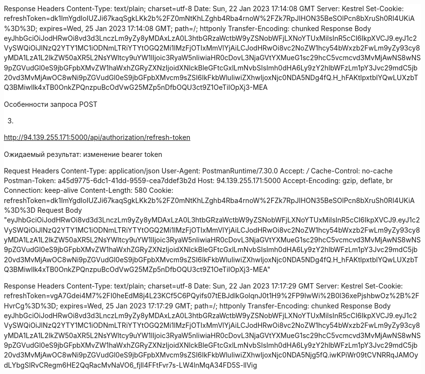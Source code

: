 Response Headers
Content-Type: text/plain; charset=utf-8
Date: Sun, 22 Jan 2023 17:14:08 GMT
Server: Kestrel
Set-Cookie: refreshToken=dk1ImYgdIoIUZJi67kaqSgkLKk2b%2FZ0mNtKhLZghb4Rba4rnoW%2FZk7RpJIHON35BeSOlPcn8bXruSh0RI4UKiA%3D%3D; expires=Wed, 25 Jan 2023 17:14:08 GMT; path=/; httponly
Transfer-Encoding: chunked
Response Body
eyJhbGciOiJodHRwOi8vd3d3LnczLm9yZy8yMDAxLzA0L3htbGRzaWctbW9yZSNobWFjLXNoYTUxMiIsInR5cCI6IkpXVCJ9.eyJ1c2VySWQiOiJlNzQ2YTY1MC1iODNmLTRiYTYtOGQ2Mi1lMzFjOTIxMmVlYjAiLCJodHRwOi8vc2NoZW1hcy54bWxzb2FwLm9yZy93cy8yMDA1LzA1L2lkZW50aXR5L2NsYWltcy9uYW1lIjoic3RyaW5nIiwiaHR0cDovL3NjaGVtYXMueG1sc29hcC5vcmcvd3MvMjAwNS8wNS9pZGVudGl0eS9jbGFpbXMvZW1haWxhZGRyZXNzIjoidXNlckBleGFtcGxlLmNvbSIsImh0dHA6Ly9zY2hlbWFzLm1pY3Jvc29mdC5jb20vd3MvMjAwOC8wNi9pZGVudGl0eS9jbGFpbXMvcm9sZSI6IkFkbWluIiwiZXhwIjoxNjc0NDA5NDg4fQ.H_hFAKtlpxtblYQwLUXzbTQ3BMiwllk4xTB0OnkZPQnzpuBcOdVwG25MZp5nDfbOQU3ct9Z1OeTiIOpXj3-MEA

Особенности запроса 
POST

3. 
http://94.139.255.171:5000/api/authorization/refresh-token

Ожидаемый результат: изменение bearer token

Request Headers
Content-Type: application/json
User-Agent: PostmanRuntime/7.30.0
Accept: */*
Cache-Control: no-cache
Postman-Token: a45d9775-6dc1-41dd-9559-cea7ddef3b2d
Host: 94.139.255.171:5000
Accept-Encoding: gzip, deflate, br
Connection: keep-alive
Content-Length: 580
Cookie: refreshToken=dk1ImYgdIoIUZJi67kaqSgkLKk2b%2FZ0mNtKhLZghb4Rba4rnoW%2FZk7RpJIHON35BeSOlPcn8bXruSh0RI4UKiA%3D%3D
Request Body
"eyJhbGciOiJodHRwOi8vd3d3LnczLm9yZy8yMDAxLzA0L3htbGRzaWctbW9yZSNobWFjLXNoYTUxMiIsInR5cCI6IkpXVCJ9.eyJ1c2VySWQiOiJlNzQ2YTY1MC1iODNmLTRiYTYtOGQ2Mi1lMzFjOTIxMmVlYjAiLCJodHRwOi8vc2NoZW1hcy54bWxzb2FwLm9yZy93cy8yMDA1LzA1L2lkZW50aXR5L2NsYWltcy9uYW1lIjoic3RyaW5nIiwiaHR0cDovL3NjaGVtYXMueG1sc29hcC5vcmcvd3MvMjAwNS8wNS9pZGVudGl0eS9jbGFpbXMvZW1haWxhZGRyZXNzIjoidXNlckBleGFtcGxlLmNvbSIsImh0dHA6Ly9zY2hlbWFzLm1pY3Jvc29mdC5jb20vd3MvMjAwOC8wNi9pZGVudGl0eS9jbGFpbXMvcm9sZSI6IkFkbWluIiwiZXhwIjoxNjc0NDA5NDg4fQ.H_hFAKtlpxtblYQwLUXzbTQ3BMiwllk4xTB0OnkZPQnzpuBcOdVwG25MZp5nDfbOQU3ct9Z1OeTiIOpXj3-MEA"

Response Headers
Content-Type: text/plain; charset=utf-8
Date: Sun, 22 Jan 2023 17:17:29 GMT
Server: Kestrel
Set-Cookie: refreshToken=vgA7Gdei4M7%2FI0heEdM8j4L23KCf5C6PQyifs07tEBJdlkGolqnJ0t1H9%2FP9IwWi%2B0l36xePjshbwOz%2B%2FHvrCg%3D%3D; expires=Wed, 25 Jan 2023 17:17:29 GMT; path=/; httponly
Transfer-Encoding: chunked
Response Body
eyJhbGciOiJodHRwOi8vd3d3LnczLm9yZy8yMDAxLzA0L3htbGRzaWctbW9yZSNobWFjLXNoYTUxMiIsInR5cCI6IkpXVCJ9.eyJ1c2VySWQiOiJlNzQ2YTY1MC1iODNmLTRiYTYtOGQ2Mi1lMzFjOTIxMmVlYjAiLCJodHRwOi8vc2NoZW1hcy54bWxzb2FwLm9yZy93cy8yMDA1LzA1L2lkZW50aXR5L2NsYWltcy9uYW1lIjoic3RyaW5nIiwiaHR0cDovL3NjaGVtYXMueG1sc29hcC5vcmcvd3MvMjAwNS8wNS9pZGVudGl0eS9jbGFpbXMvZW1haWxhZGRyZXNzIjoidXNlckBleGFtcGxlLmNvbSIsImh0dHA6Ly9zY2hlbWFzLm1pY3Jvc29mdC5jb20vd3MvMjAwOC8wNi9pZGVudGl0eS9jbGFpbXMvcm9sZSI6IkFkbWluIiwiZXhwIjoxNjc0NDA5Njg5fQ.iwKPiWr09tCVNRRqJAMOydLYbgSIRvCRegm6HE2QqRacMvNaVO6_fjll4FFtFvr7s-LW4lnMqA34FD5S-llVig
